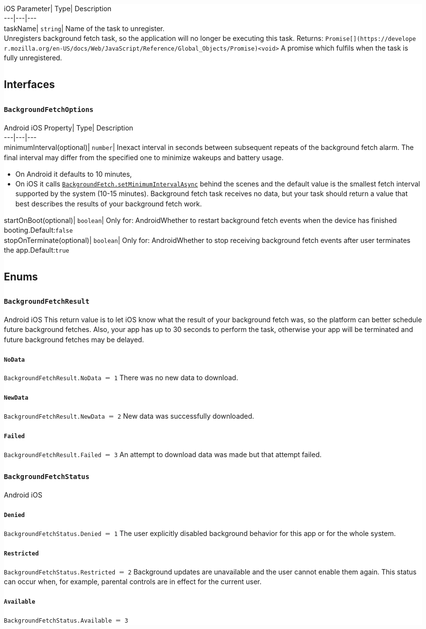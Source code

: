 iOS
Parameter| Type| Description  
---|---|---  
taskName| `string`| Name of the task to unregister.  
Unregisters background fetch task, so the application will no longer be executing this task.
Returns:
`Promise[](https://developer.mozilla.org/en-US/docs/Web/JavaScript/Reference/Global_Objects/Promise)<void>`
A promise which fulfils when the task is fully unregistered.
## Interfaces
### `BackgroundFetchOptions`
Android
iOS
Property| Type| Description  
---|---|---  
minimumInterval(optional)| `number`| Inexact interval in seconds between subsequent repeats of the background fetch alarm. The final interval may differ from the specified one to minimize wakeups and battery usage.
  * On Android it defaults to 10 minutes,
  * On iOS it calls [`BackgroundFetch.setMinimumIntervalAsync`](https://docs.expo.dev/versions/latest/sdk/background-fetch/#backgroundfetchsetminimumintervalasyncminimuminterval) behind the scenes and the default value is the smallest fetch interval supported by the system (10-15 minutes). Background fetch task receives no data, but your task should return a value that best describes the results of your background fetch work.

  
startOnBoot(optional)| `boolean`| Only for: AndroidWhether to restart background fetch events when the device has finished booting.Default:`false`  
stopOnTerminate(optional)| `boolean`| Only for: AndroidWhether to stop receiving background fetch events after user terminates the app.Default:`true`  
## Enums
### `BackgroundFetchResult`
Android
iOS
This return value is to let iOS know what the result of your background fetch was, so the platform can better schedule future background fetches. Also, your app has up to 30 seconds to perform the task, otherwise your app will be terminated and future background fetches may be delayed.
#### `NoData`
`BackgroundFetchResult.NoData ＝ 1`
There was no new data to download.
#### `NewData`
`BackgroundFetchResult.NewData ＝ 2`
New data was successfully downloaded.
#### `Failed`
`BackgroundFetchResult.Failed ＝ 3`
An attempt to download data was made but that attempt failed.
### `BackgroundFetchStatus`
Android
iOS
#### `Denied`
`BackgroundFetchStatus.Denied ＝ 1`
The user explicitly disabled background behavior for this app or for the whole system.
#### `Restricted`
`BackgroundFetchStatus.Restricted ＝ 2`
Background updates are unavailable and the user cannot enable them again. This status can occur when, for example, parental controls are in effect for the current user.
#### `Available`
`BackgroundFetchStatus.Available ＝ 3`